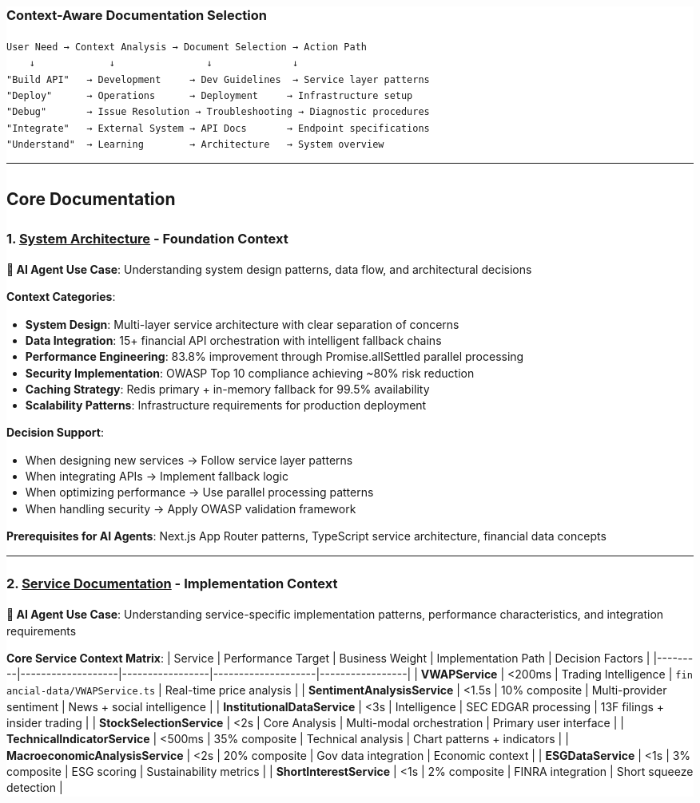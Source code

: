 ### Context-Aware Documentation Selection

```
User Need → Context Analysis → Document Selection → Action Path
    ↓             ↓                ↓              ↓
"Build API"   → Development     → Dev Guidelines  → Service layer patterns
"Deploy"      → Operations      → Deployment     → Infrastructure setup
"Debug"       → Issue Resolution → Troubleshooting → Diagnostic procedures
"Integrate"   → External System → API Docs       → Endpoint specifications
"Understand"  → Learning        → Architecture   → System overview
```

---

## Core Documentation

### 1. [System Architecture](SYSTEM_ARCHITECTURE.md) - Foundation Context

**🎯 AI Agent Use Case**: Understanding system design patterns, data flow, and architectural decisions

**Context Categories**:

- **System Design**: Multi-layer service architecture with clear separation of concerns
- **Data Integration**: 15+ financial API orchestration with intelligent fallback chains
- **Performance Engineering**: 83.8% improvement through Promise.allSettled parallel processing
- **Security Implementation**: OWASP Top 10 compliance achieving ~80% risk reduction
- **Caching Strategy**: Redis primary + in-memory fallback for 99.5% availability
- **Scalability Patterns**: Infrastructure requirements for production deployment

**Decision Support**:

- When designing new services → Follow service layer patterns
- When integrating APIs → Implement fallback logic
- When optimizing performance → Use parallel processing patterns
- When handling security → Apply OWASP validation framework

**Prerequisites for AI Agents**: Next.js App Router patterns, TypeScript service architecture, financial data concepts

---

### 2. [Service Documentation](SERVICE_DOCUMENTATION.md) - Implementation Context

**🎯 AI Agent Use Case**: Understanding service-specific implementation patterns, performance characteristics, and integration requirements

**Core Service Context Matrix**:
| Service | Performance Target | Business Weight | Implementation Path | Decision Factors |
|---------|-------------------|-----------------|--------------------|-----------------|
| **VWAPService** | <200ms | Trading Intelligence | `financial-data/VWAPService.ts` | Real-time price analysis |
| **SentimentAnalysisService** | <1.5s | 10% composite | Multi-provider sentiment | News + social intelligence |
| **InstitutionalDataService** | <3s | Intelligence | SEC EDGAR processing | 13F filings + insider trading |
| **StockSelectionService** | <2s | Core Analysis | Multi-modal orchestration | Primary user interface |
| **TechnicalIndicatorService** | <500ms | 35% composite | Technical analysis | Chart patterns + indicators |
| **MacroeconomicAnalysisService** | <2s | 20% composite | Gov data integration | Economic context |
| **ESGDataService** | <1s | 3% composite | ESG scoring | Sustainability metrics |
| **ShortInterestService** | <1s | 2% composite | FINRA integration | Short squeeze detection |
